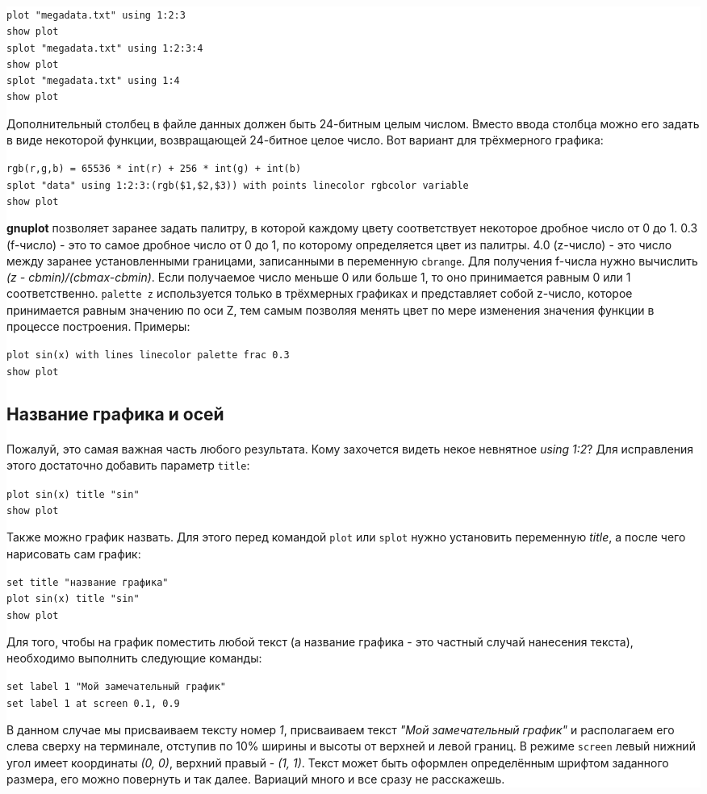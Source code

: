     plot "megadata.txt" using 1:2:3
    show plot
    splot "megadata.txt" using 1:2:3:4
    show plot
    splot "megadata.txt" using 1:4
    show plot

Дополнительный столбец в файле данных должен быть 24-битным целым числом. Вместо ввода столбца можно его задать в виде некоторой функции,
возвращающей 24-битное целое число. Вот вариант для трёхмерного графика:

    rgb(r,g,b) = 65536 * int(r) + 256 * int(g) + int(b)
    splot "data" using 1:2:3:(rgb($1,$2,$3)) with points linecolor rgbcolor variable
    show plot

**gnuplot** позволяет заранее задать палитру, в которой каждому цвету соответствует некоторое дробное число от 0 до 1.
0.3 (f-число) - это то самое дробное число от 0 до 1, по которому определяется цвет из палитры.
4.0 (z-число) - это число между заранее установленными границами, записанными в переменную ``cbrange``.
Для получения f-числа нужно вычислить *(z - cbmin)/(cbmax-cbmin)*. Если получаемое число меньше 0 или больше 1, то оно принимается равным 0 или 1
соответственно. ``palette z`` используется только в трёхмерных графиках и представляет собой z-число, которое принимается равным значению по оси Z,
тем самым позволяя менять цвет по мере изменения значения функции в процессе построения. Примеры:

    plot sin(x) with lines linecolor palette frac 0.3
    show plot

## Название графика и осей

Пожалуй, это самая важная часть любого результата. Кому захочется видеть некое невнятное *using 1:2*? Для исправления этого достаточно добавить параметр
``title``:

    plot sin(x) title "sin"
    show plot

Также можно график назвать. Для этого перед командой ``plot`` или ``splot`` нужно установить переменную *title*, а после чего нарисовать сам график:

    set title "название графика"
    plot sin(x) title "sin"
    show plot

Для того, чтобы на график поместить любой текст (а название графика - это частный случай нанесения текста), необходимо выполнить следующие команды:

    set label 1 "Мой замечательный график"
    set label 1 at screen 0.1, 0.9

В данном случае мы присваиваем тексту номер *1*, присваиваем текст *"Мой замечательный график"* и располагаем его слева сверху на терминале, отступив по 10%
ширины и высоты от верхней и левой границ. В режиме ``screen`` левый нижний угол имеет координаты *(0, 0)*, верхний правый - *(1, 1)*. Текст может быть
оформлен определённым шрифтом заданного размера, его можно повернуть и так далее. Вариаций много и все сразу не расскажешь.
